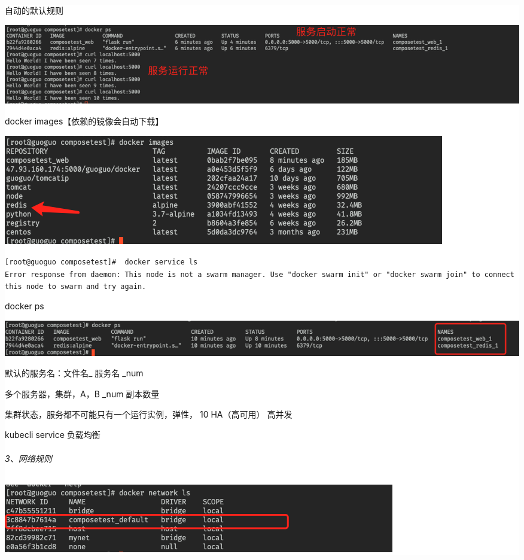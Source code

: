 自动的默认规则

![image-20211230101203087](images/image-20211230101203087.png)

docker images【依赖的镜像会自动下载】

![image-20211230101311482](images/image-20211230101311482.png)

```shell
[root@guoguo composetest]#  docker service ls
Error response from daemon: This node is not a swarm manager. Use "docker swarm init" or "docker swarm join" to connect this node to swarm and try again.
```

docker ps

![image-20211230101449971](images/image-20211230101449971.png)

默认的服务名：文件名\_ 服务名 \_num

多个服务器，集群，A，B \_num 副本数量

集群状态，服务都不可能只有一个运行实例，弹性， 10 HA（高可用） 高并发

kubecli service 负载均衡

###### 3、网络规则

![image-20211230101914687](images/image-20211230101914687.png)
